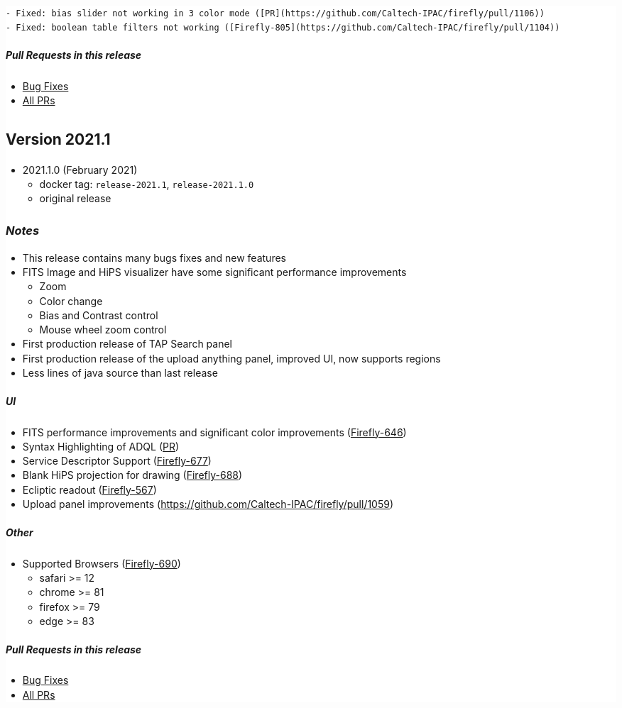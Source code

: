    - Fixed: bias slider not working in 3 color mode ([PR](https://github.com/Caltech-IPAC/firefly/pull/1106))
    - Fixed: boolean table filters not working ([Firefly-805](https://github.com/Caltech-IPAC/firefly/pull/1104))


##### _Pull Requests in this release_
- [Bug Fixes](https://github.com/caltech-ipac/firefly/pulls?q=is%3apr+milestone%3a2021.2+label%3abug)
- [All PRs](https://github.com/caltech-ipac/firefly/pulls?q=is%3apr++milestone%3a2021.2+)



## Version 2021.1
- 2021.1.0  (February 2021)
    - docker tag: `release-2021.1`, `release-2021.1.0`
    - original release


### _Notes_
- This release contains many bugs fixes and new features
- FITS Image and HiPS visualizer have some significant performance improvements
    - Zoom
    - Color change
    - Bias and Contrast control
    - Mouse wheel zoom control
- First production release of TAP Search panel
- First production release of the upload anything panel, improved UI, now supports regions
- Less lines of java source than last release

##### _UI_
- FITS performance improvements and significant color improvements ([Firefly-646](https://github.com/Caltech-IPAC/firefly/pull/1016))
- Syntax Highlighting of ADQL ([PR](https://github.com/Caltech-IPAC/firefly/pull/1041))
- Service Descriptor Support ([Firefly-677](https://github.com/Caltech-IPAC/firefly/pull/1042))
- Blank HiPS projection for drawing ([Firefly-688](https://github.com/Caltech-IPAC/firefly/pull/1043))
- Ecliptic readout ([Firefly-567](https://github.com/Caltech-IPAC/firefly/pull/1058))
- Upload panel improvements (https://github.com/Caltech-IPAC/firefly/pull/1059)

##### _Other_
- Supported Browsers ([Firefly-690](https://github.com/Caltech-IPAC/firefly/pull/1046))
    - safari >= 12
    - chrome >= 81
    - firefox >= 79
    - edge >= 83

##### _Pull Requests in this release_
- [Bug Fixes](https://github.com/caltech-ipac/firefly/pulls?q=is%3apr+milestone%3a2021.1+label%3abug)
- [All PRs](https://github.com/caltech-ipac/firefly/pulls?q=is%3apr++milestone%3a2021.1+)

